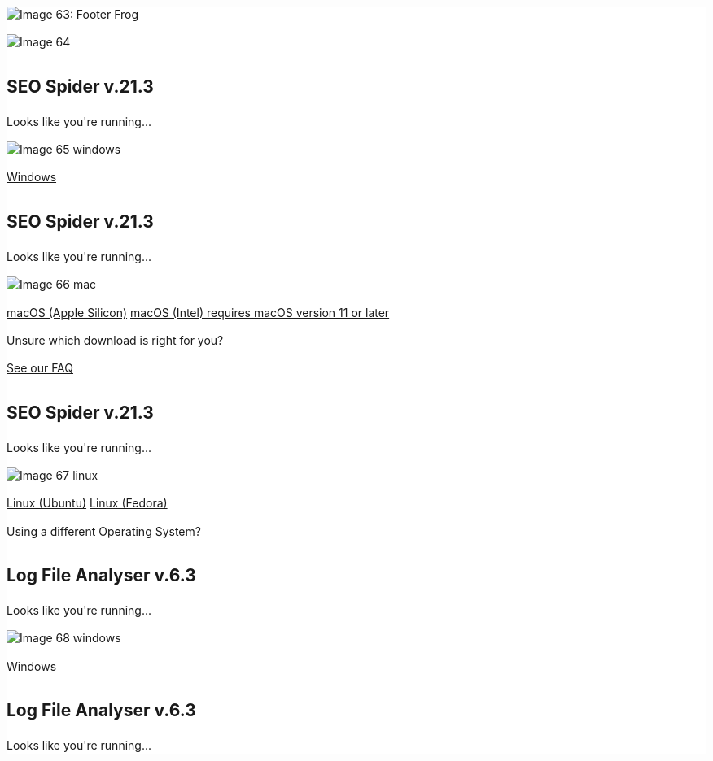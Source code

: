 ![Image 63: Footer Frog](https://www.screamingfrog.co.uk/wp-content/themes/screamingfrog/public/images/frogbg2.png)

![Image 64](https://www.screamingfrog.co.uk/wp-content/themes/screamingfrog/public/images/footer-fly.png)

SEO Spider v.21.3
-----------------

Looks like you're running...

![Image 65](https://www.screamingfrog.co.uk/wp-content/themes/screamingfrog/public/images/icons/operating-systems/windows.svg) windows

[Windows](https://download.screamingfrog.co.uk/products/seo-spider/ScreamingFrogSEOSpider-21.3.exe)

SEO Spider v.21.3
-----------------

Looks like you're running...

![Image 66](https://www.screamingfrog.co.uk/wp-content/themes/screamingfrog/public/images/icons/operating-systems/mac.svg) mac

[macOS (Apple Silicon)](https://download.screamingfrog.co.uk/products/seo-spider/ScreamingFrogSEOSpider-21.3-aarch64.dmg) [macOS (Intel) requires macOS version 11 or later](https://download.screamingfrog.co.uk/products/seo-spider/ScreamingFrogSEOSpider-21.3-x86_64.dmg)

Unsure which download is right for you?

[See our FAQ](https://www.screamingfrog.co.uk/seo-spider/faq/#what-version-of-the-seo-spider-to-i-need-for-my-mac)

SEO Spider v.21.3
-----------------

Looks like you're running...

![Image 67](https://www.screamingfrog.co.uk/wp-content/themes/screamingfrog/public/images/icons/operating-systems/linux.svg) linux

[Linux (Ubuntu)](https://download.screamingfrog.co.uk/products/seo-spider/screamingfrogseospider_21.3_all.deb) [Linux (Fedora)](https://download.screamingfrog.co.uk/products/seo-spider/screamingfrogseospider-21.3-1.x86_64.rpm)

Using a different Operating System?

Log File Analyser v.6.3
-----------------------

Looks like you're running...

![Image 68](https://www.screamingfrog.co.uk/wp-content/themes/screamingfrog/public/images/icons/operating-systems/windows.svg) windows

[Windows](https://download.screamingfrog.co.uk/products/log-file-analyser/ScreamingFrogLogFileAnalyser-6.3.exe)

Log File Analyser v.6.3
-----------------------

Looks like you're running...
